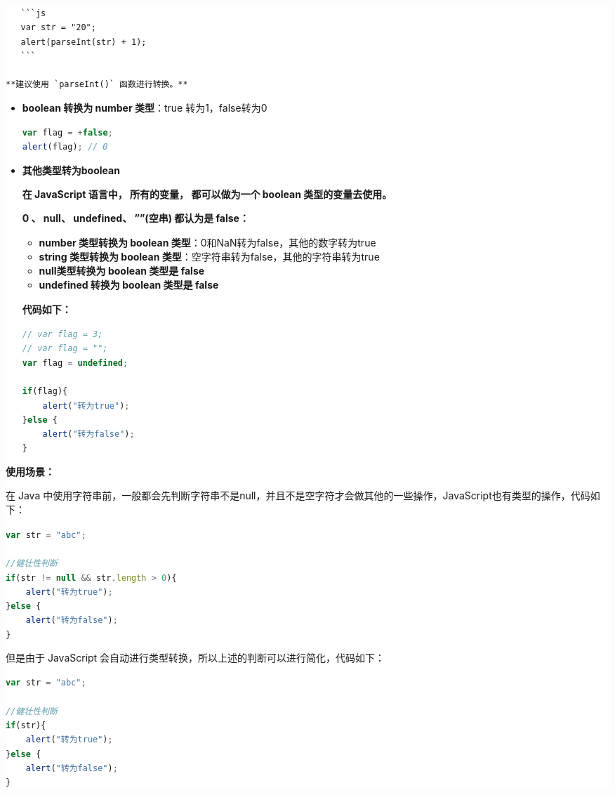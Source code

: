        ```js
       var str = "20";
       alert(parseInt(str) + 1);
       ```

    **建议使用 `parseInt()` 函数进行转换。**

  * **boolean 转换为 number 类型**：true 转为1，false转为0

    ```js
    var flag = +false;
    alert(flag); // 0
    ```

* **其他类型转为boolean**

  **在 JavaScript 语言中， 所有的变量， 都可以做为一个 boolean 类型的变量去使用。**  

  **0 、 null、 undefined、 ””(空串) 都认为是 false：**

  * **number 类型转换为 boolean 类型**：0和NaN转为false，其他的数字转为true
  * **string 类型转换为 boolean 类型**：空字符串转为false，其他的字符串转为true
  * **null类型转换为 boolean 类型是 false**
  * **undefined 转换为 boolean 类型是 false**

  **代码如下：**

  ```js
  // var flag = 3;
  // var flag = "";
  var flag = undefined;
  
  if(flag){
      alert("转为true");
  }else {
      alert("转为false");
  }
  ```

**使用场景：**

在 Java 中使用字符串前，一般都会先判断字符串不是null，并且不是空字符才会做其他的一些操作，JavaScript也有类型的操作，代码如下：

```js
var str = "abc";

//健壮性判断
if(str != null && str.length > 0){
    alert("转为true");
}else {
    alert("转为false");
}
```

但是由于 JavaScript 会自动进行类型转换，所以上述的判断可以进行简化，代码如下：

```js
var str = "abc";

//健壮性判断
if(str){
    alert("转为true");
}else {
    alert("转为false");
}
```
